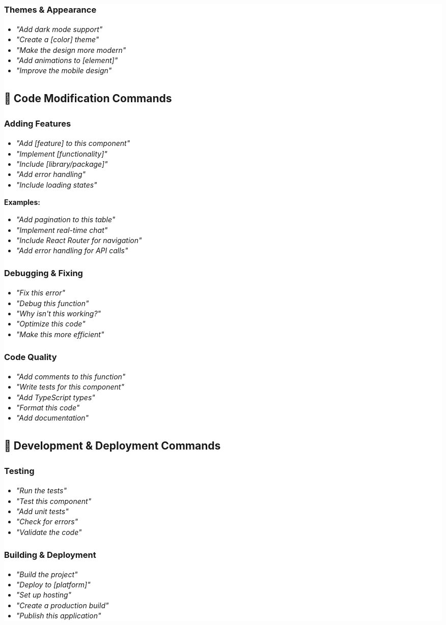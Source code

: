 ### Themes & Appearance
- *"Add dark mode support"*
- *"Create a [color] theme"*
- *"Make the design more modern"*
- *"Add animations to [element]"*
- *"Improve the mobile design"*

## 🔧 Code Modification Commands

### Adding Features
- *"Add [feature] to this component"*
- *"Implement [functionality]"*
- *"Include [library/package]"*
- *"Add error handling"*
- *"Include loading states"*

**Examples:**
- *"Add pagination to this table"*
- *"Implement real-time chat"*
- *"Include React Router for navigation"*
- *"Add error handling for API calls"*

### Debugging & Fixing
- *"Fix this error"*
- *"Debug this function"*
- *"Why isn't this working?"*
- *"Optimize this code"*
- *"Make this more efficient"*

### Code Quality
- *"Add comments to this function"*
- *"Write tests for this component"*
- *"Add TypeScript types"*
- *"Format this code"*
- *"Add documentation"*

## 📱 Development & Deployment Commands

### Testing
- *"Run the tests"*
- *"Test this component"*
- *"Add unit tests"*
- *"Check for errors"*
- *"Validate the code"*

### Building & Deployment
- *"Build the project"*
- *"Deploy to [platform]"*
- *"Set up hosting"*
- *"Create a production build"*
- *"Publish this application"*
